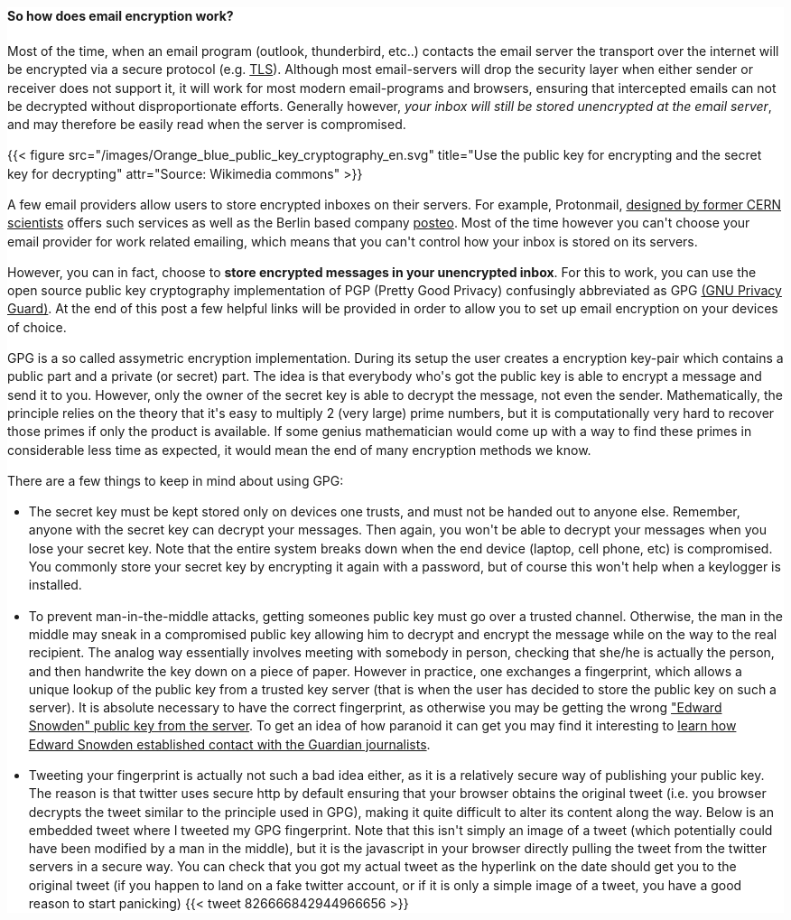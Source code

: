 #### So how does email encryption work?
Most of the time, when an email program (outlook, thunderbird, etc..) contacts the email server the transport over the internet will be encrypted via a secure protocol (e.g. [TLS](https://en.wikipedia.org/wiki/Transport_Layer_Security)). Although most email-servers will drop the security layer when either sender or receiver does not support it, it will work for most modern email-programs and browsers, ensuring that intercepted emails can not be decrypted without disproportionate efforts. Generally however, *your inbox will still be stored unencrypted at the email server*, and may therefore be easily read when the server is compromised.

{{< figure src="/images/Orange_blue_public_key_cryptography_en.svg" title="Use the public key for encrypting and the secret key for decrypting" attr="Source: Wikimedia commons" >}}

A few email providers allow users to store encrypted inboxes on their servers. For example, Protonmail, [designed by former CERN scientists](https://home.cern/about/updates/2014/05/cern-inspires-entrepreneurs-email-encryption) offers such services as well as the Berlin based company [posteo](https://posteo.de/en). Most of the time however you can't choose your email provider for work related emailing, which means that you can't control how your inbox is stored on its servers.

However, you can in fact, choose to **store encrypted messages in your unencrypted inbox**. For this to work, you can use the open source public key cryptography implementation of PGP (Pretty Good Privacy) confusingly abbreviated as GPG [(GNU Privacy Guard)](https://www.gnupg.org). At the end of this post a few helpful links will be provided in order to allow you to set up email encryption on your devices of choice.

GPG is a so called assymetric encryption implementation. During its setup the user creates a encryption key-pair which contains a public part and a private (or secret) part. The idea is that everybody who's got the public key is able to encrypt a message and send it to you. However, only the owner of the secret key is able to decrypt the message, not even the sender. Mathematically, the principle relies on the theory that it's easy to multiply 2 (very large) prime numbers, but it is computationally very hard to recover those primes if only the product is available. If some genius mathematician would come up with a way to find these primes in considerable less time as expected, it would mean the end of many encryption methods we know.

There are a few things to keep in mind about using GPG:

- The secret key must be kept stored only on devices one trusts, and must not be handed out to anyone else. Remember, anyone with the secret key can decrypt your messages. Then again, you won't be able to decrypt your messages when you lose your secret key. Note that the entire system breaks down when the end device (laptop, cell phone, etc) is compromised. You commonly store your secret key by encrypting it again with a password, but of course this won't help when a keylogger is installed.

- To prevent man-in-the-middle attacks, getting someones public key must go over a trusted channel. Otherwise, the man in the middle may sneak in a compromised public key allowing him to decrypt and encrypt the message while on the way to the real recipient. The analog way essentially involves meeting with somebody in person, checking that she/he is actually the person, and then handwrite the key down on a piece of paper. However in practice, one exchanges a fingerprint, which allows a unique lookup of the public key from a trusted key server (that is when the user has decided to store the public key on such a server). It is absolute necessary to have the correct fingerprint, as otherwise you may be getting the wrong ["Edward Snowden" public key from the server](https://pgp.mit.edu/pks/lookup?search=Edward+Snowden&op=index). To get an idea of how paranoid it can get you may find it interesting to [learn how Edward Snowden established contact with the Guardian journalists](https://theintercept.com/2014/10/28/smuggling-snowden-secrets/). 

- Tweeting your fingerprint is actually not such a bad idea either, as it is a relatively secure way of publishing your public key. The reason is that twitter uses secure http by default ensuring that your browser obtains the original tweet (i.e. you browser decrypts the tweet similar to the principle used in GPG), making it quite difficult to alter its content along the way. Below is an embedded tweet where I tweeted my GPG fingerprint. Note that this isn't simply an image of a tweet (which potentially could have been modified by a man in the middle), but it is the javascript in your browser directly pulling the tweet from the twitter servers in a secure way. You can check that you got my actual tweet as the hyperlink on the date should get you to the original tweet (if you happen to land on a fake twitter account, or if it is only a simple image of a tweet, you have a good reason to start panicking)
{{< tweet 826666842944966656 >}}
